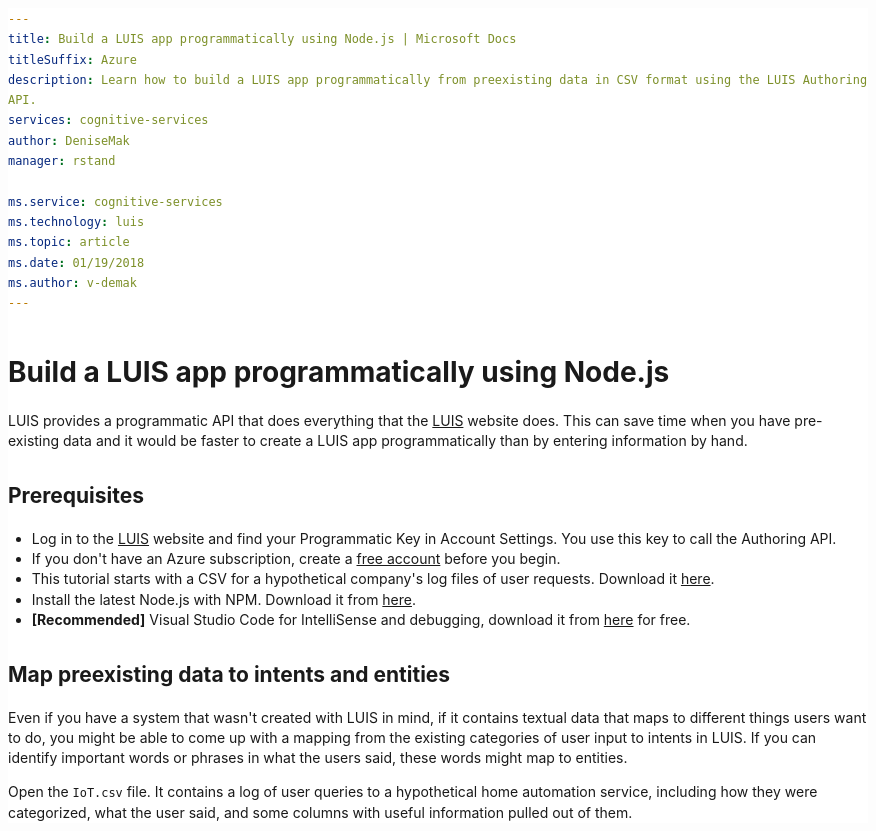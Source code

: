 ```yaml
---
title: Build a LUIS app programmatically using Node.js | Microsoft Docs 
titleSuffix: Azure
description: Learn how to build a LUIS app programmatically from preexisting data in CSV format using the LUIS Authoring API. 
services: cognitive-services
author: DeniseMak
manager: rstand

ms.service: cognitive-services
ms.technology: luis
ms.topic: article
ms.date: 01/19/2018
ms.author: v-demak
---
```


# Build a LUIS app programmatically using Node.js

LUIS provides a programmatic API that does everything that the [LUIS][LUIS] website does. This can save time when you have pre-existing data and it would be faster to create a LUIS app programmatically than by entering information by hand. 

## Prerequisites

* Log in to the [LUIS][LUIS] website and find your Programmatic Key in Account Settings. You use this key to call the Authoring API.
* If you don't have an Azure subscription, create a [free account](https://azure.microsoft.com/free/?WT.mc_id=A261C142F) before you begin.
* This tutorial starts with a CSV for a hypothetical company's log files of user requests. Download it [here](https://github.com/Microsoft/LUIS-Samples/blob/master/examples/build-app-programmatically-csv/IoT.csv).
* Install the latest Node.js with NPM. Download it from [here](https://nodejs.org/en/download/).
* **[Recommended]** Visual Studio Code for IntelliSense and debugging, download it from [here](https://code.visualstudio.com/) for free.

## Map preexisting data to intents and entities
Even if you have a system that wasn't created with LUIS in mind, if it contains textual data that maps to different things users want to do, you might be able to come up with a mapping from the existing categories of user input to intents in LUIS. If you can identify important words or phrases in what the users said, these words might map to entities.

Open the `IoT.csv` file. It contains a log of user queries to a hypothetical home automation service, including how they were categorized, what the user said, and some columns with useful information pulled out of them. 


[LUIS]: luis-reference-regions.md